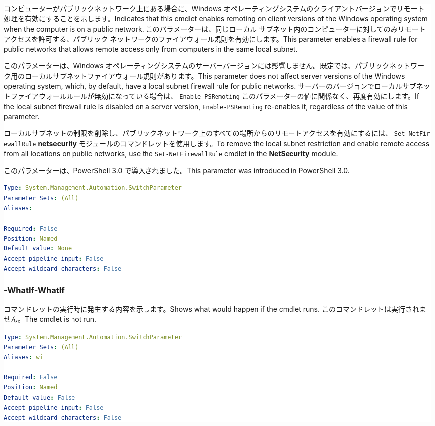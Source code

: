<span data-ttu-id="8acee-177">コンピューターがパブリックネットワーク上にある場合に、Windows オペレーティングシステムのクライアントバージョンでリモート処理を有効にすることを示します。</span><span class="sxs-lookup"><span data-stu-id="8acee-177">Indicates that this cmdlet enables remoting on client versions of the Windows operating system when the computer is on a public network.</span></span> <span data-ttu-id="8acee-178">このパラメーターは、同じローカル サブネット内のコンピューターに対してのみリモート アクセスを許可する、パブリック ネットワークのファイアウォール規則を有効にします。</span><span class="sxs-lookup"><span data-stu-id="8acee-178">This parameter enables a firewall rule for public networks that allows remote access only from computers in the same local subnet.</span></span>

<span data-ttu-id="8acee-179">このパラメーターは、Windows オペレーティングシステムのサーバーバージョンには影響しません。既定では、パブリックネットワーク用のローカルサブネットファイアウォール規則があります。</span><span class="sxs-lookup"><span data-stu-id="8acee-179">This parameter does not affect server versions of the Windows operating system, which, by default, have a local subnet firewall rule for public networks.</span></span> <span data-ttu-id="8acee-180">サーバーのバージョンでローカルサブネットファイアウォールルールが無効になっている場合は、 `Enable-PSRemoting` このパラメーターの値に関係なく、再度有効にします。</span><span class="sxs-lookup"><span data-stu-id="8acee-180">If the local subnet firewall rule is disabled on a server version, `Enable-PSRemoting` re-enables it, regardless of the value of this parameter.</span></span>

<span data-ttu-id="8acee-181">ローカルサブネットの制限を削除し、パブリックネットワーク上のすべての場所からのリモートアクセスを有効にするには、 `Set-NetFirewallRule` **netsecurity** モジュールのコマンドレットを使用します。</span><span class="sxs-lookup"><span data-stu-id="8acee-181">To remove the local subnet restriction and enable remote access from all locations on public networks, use the `Set-NetFirewallRule` cmdlet in the **NetSecurity** module.</span></span>

<span data-ttu-id="8acee-182">このパラメーターは、PowerShell 3.0 で導入されました。</span><span class="sxs-lookup"><span data-stu-id="8acee-182">This parameter was introduced in PowerShell 3.0.</span></span>

```yaml
Type: System.Management.Automation.SwitchParameter
Parameter Sets: (All)
Aliases:

Required: False
Position: Named
Default value: None
Accept pipeline input: False
Accept wildcard characters: False
```

### <span data-ttu-id="8acee-183">-WhatIf</span><span class="sxs-lookup"><span data-stu-id="8acee-183">-WhatIf</span></span>

<span data-ttu-id="8acee-184">コマンドレットの実行時に発生する内容を示します。</span><span class="sxs-lookup"><span data-stu-id="8acee-184">Shows what would happen if the cmdlet runs.</span></span>
<span data-ttu-id="8acee-185">このコマンドレットは実行されません。</span><span class="sxs-lookup"><span data-stu-id="8acee-185">The cmdlet is not run.</span></span>

```yaml
Type: System.Management.Automation.SwitchParameter
Parameter Sets: (All)
Aliases: wi

Required: False
Position: Named
Default value: False
Accept pipeline input: False
Accept wildcard characters: False
```

